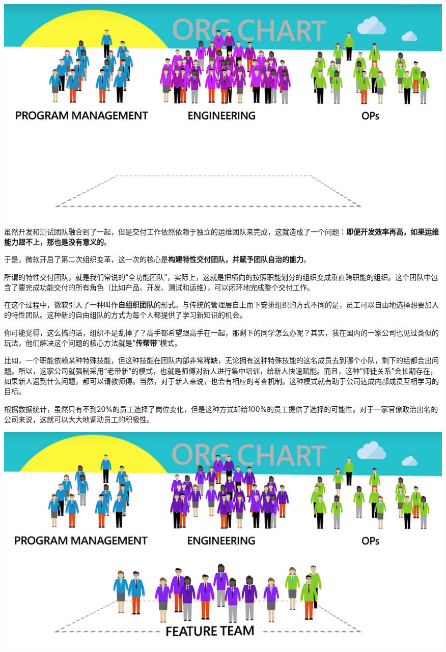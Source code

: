 <p><img src="assets/f5c3bc15558249ffba2909f9c96b46b6.jpg" alt="" /></p>

<p>虽然开发和测试团队融合到了一起，但是交付工作依然依赖于独立的运维团队来完成，这就造成了一个问题：<strong>即便开发效率再高，如果运维能力跟不上，那也是没有意义的</strong>。</p>

<p>于是，微软开启了第二次组织变革，这一次的核心是<strong>构建特性交付团队，并赋予团队自治的能力</strong>。</p>

<p>所谓的特性交付团队，就是我们常说的“全功能团队”，实际上，这就是把横向的按照职能划分的组织变成垂直跨职能的组织。这个团队中包含了要完成功能交付的所有角色（比如产品、开发、测试和运维），可以闭环地完成整个交付工作。</p>

<p>在这个过程中，微软引入了一种叫作<strong>自组织团队</strong>的形式。与传统的管理层自上而下安排组织的方式不同的是，员工可以自由地选择想要加入的特性团队。这种新的自由组队的方式为每个人都提供了学习新知识的机会。</p>

<p>你可能觉得，这么搞的话，组织不是乱掉了？高手都希望跟高手在一起，那剩下的同学怎么办呢？其实，我在国内的一家公司也见过类似的玩法，他们解决这个问题的核心方法就是“<strong>传帮带</strong>”模式。</p>

<p>比如，一个职能依赖某种特殊技能，但这种技能在团队内部非常稀缺，无论拥有这种特殊技能的这名成员去到哪个小队，剩下的组都会出问题。所以，这家公司就强制采用“老带新”的模式，也就是师傅对新人进行集中培训，给新人快速赋能。而且，这种“师徒关系”会长期存在，如果新人遇到什么问题，都可以请教师傅。当然，对于新人来说，也会有相应的考查机制。这种模式就有助于公司达成内部成员互相学习的目标。</p>

<p>根据数据统计，虽然只有不到20%的员工选择了岗位变化，但是这种方式却给100%的员工提供了选择的可能性。对于一家官僚政治出名的公司来说，这就可以大大地调动员工的积极性。</p>

<p><img src="assets/b5a2f3f564334e7d9f9f4f3a114275bb.jpg" alt="" /></p>
